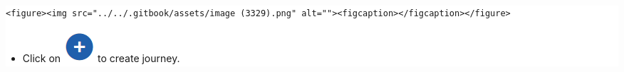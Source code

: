     <figure><img src="../../.gitbook/assets/image (3329).png" alt=""><figcaption></figcaption></figure>
* Click on <img src="../../.gitbook/assets/image (768).png" alt="" data-size="line"> to create journey.
